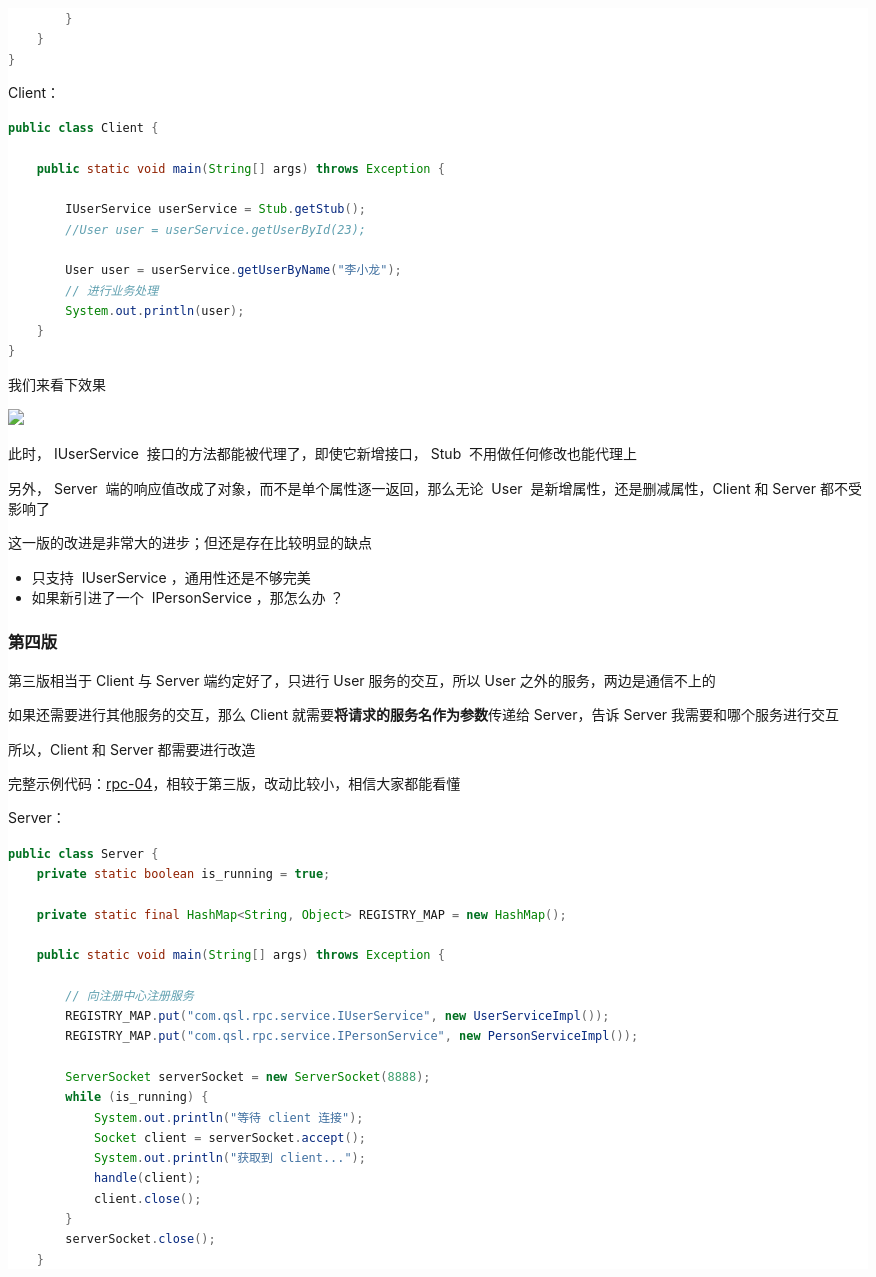 ```java
        }
    }
}
```

Client：

```java
public class Client {

    public static void main(String[] args) throws Exception {

        IUserService userService = Stub.getStub();
        //User user = userService.getUserById(23);

        User user = userService.getUserByName("李小龙");
        // 进行业务处理
        System.out.println(user);
    }
}
```

我们来看下效果

![](https://img2020.cnblogs.com/blog/747662/202101/747662-20210117142138970-1651969384.gif)

此时， IUserService  接口的方法都能被代理了，即使它新增接口， Stub  不用做任何修改也能代理上

另外， Server  端的响应值改成了对象，而不是单个属性逐一返回，那么无论  User  是新增属性，还是删减属性，Client 和 Server 都不受影响了

这一版的改进是非常大的进步；但还是存在比较明显的缺点

- 只支持  IUserService ，通用性还是不够完美
- 如果新引进了一个  IPersonService ，那怎么办 ？

### 第四版

第三版相当于 Client 与 Server 端约定好了，只进行 User 服务的交互，所以 User 之外的服务，两边是通信不上的

如果还需要进行其他服务的交互，那么 Client 就需要**将请求的服务名作为参数**传递给 Server，告诉 Server 我需要和哪个服务进行交互

所以，Client 和 Server 都需要进行改造

完整示例代码：[rpc-04](https://gitee.com/youzhibing/rpc/tree/master/rpc-04)，相较于第三版，改动比较小，相信大家都能看懂

Server：

```java
public class Server {
    private static boolean is_running = true;

    private static final HashMap<String, Object> REGISTRY_MAP = new HashMap();

    public static void main(String[] args) throws Exception {

        // 向注册中心注册服务
        REGISTRY_MAP.put("com.qsl.rpc.service.IUserService", new UserServiceImpl());
        REGISTRY_MAP.put("com.qsl.rpc.service.IPersonService", new PersonServiceImpl());

        ServerSocket serverSocket = new ServerSocket(8888);
        while (is_running) {
            System.out.println("等待 client 连接");
            Socket client = serverSocket.accept();
            System.out.println("获取到 client...");
            handle(client);
            client.close();
        }
        serverSocket.close();
    }
```